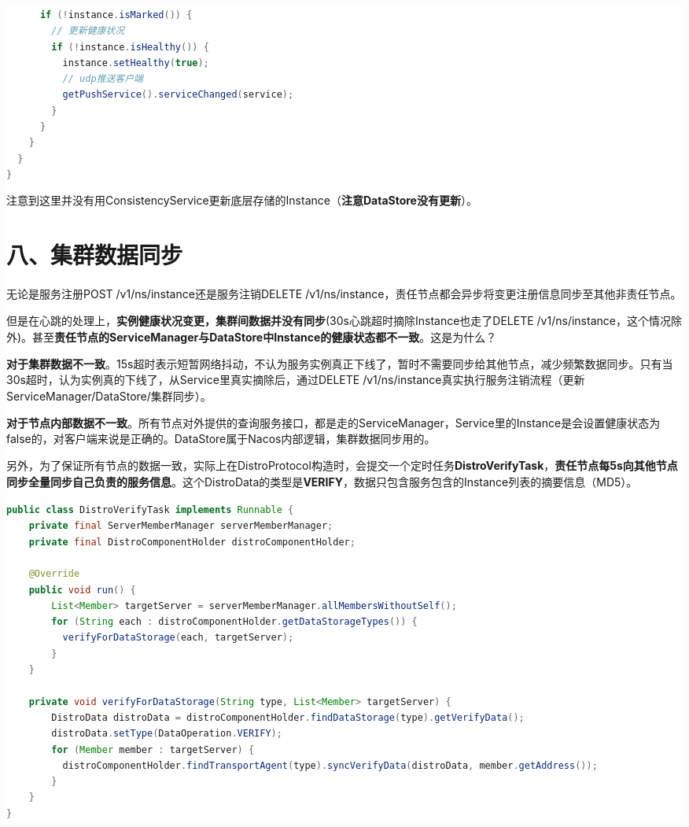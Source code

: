```java
      if (!instance.isMarked()) {
        // 更新健康状况
        if (!instance.isHealthy()) {
          instance.setHealthy(true);
          // udp推送客户端
          getPushService().serviceChanged(service);
        }
      }
    }
  }
}
```



注意到这里并没有用ConsistencyService更新底层存储的Instance（**注意DataStore没有更新**）。

# 八、集群数据同步

无论是服务注册POST /v1/ns/instance还是服务注销DELETE /v1/ns/instance，责任节点都会异步将变更注册信息同步至其他非责任节点。

但是在心跳的处理上，**实例健康状况变更，集群间数据并没有同步**(30s心跳超时摘除Instance也走了DELETE /v1/ns/instance，这个情况除外)。甚至**责任节点的ServiceManager与DataStore中Instance的健康状态都不一致**。这是为什么？

**对于集群数据不一致**。15s超时表示短暂网络抖动，不认为服务实例真正下线了，暂时不需要同步给其他节点，减少频繁数据同步。只有当30s超时，认为实例真的下线了，从Service里真实摘除后，通过DELETE /v1/ns/instance真实执行服务注销流程（更新ServiceManager/DataStore/集群同步）。

**对于节点内部数据不一致**。所有节点对外提供的查询服务接口，都是走的ServiceManager，Service里的Instance是会设置健康状态为false的，对客户端来说是正确的。DataStore属于Nacos内部逻辑，集群数据同步用的。



另外，为了保证所有节点的数据一致，实际上在DistroProtocol构造时，会提交一个定时任务**DistroVerifyTask**，**责任节点每5s向其他节点同步全量同步自己负责的服务信息**。这个DistroData的类型是**VERIFY**，数据只包含服务包含的Instance列表的摘要信息（MD5）。

```java
public class DistroVerifyTask implements Runnable {
    private final ServerMemberManager serverMemberManager;
    private final DistroComponentHolder distroComponentHolder;
    
    @Override
    public void run() {
        List<Member> targetServer = serverMemberManager.allMembersWithoutSelf();
        for (String each : distroComponentHolder.getDataStorageTypes()) {
          verifyForDataStorage(each, targetServer);
        }
    }
    
    private void verifyForDataStorage(String type, List<Member> targetServer) {
        DistroData distroData = distroComponentHolder.findDataStorage(type).getVerifyData();
        distroData.setType(DataOperation.VERIFY);
        for (Member member : targetServer) {
          distroComponentHolder.findTransportAgent(type).syncVerifyData(distroData, member.getAddress());
        }
    }
}
```
